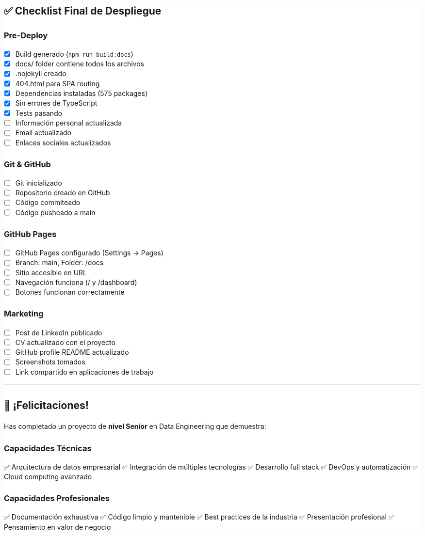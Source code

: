 
## ✅ Checklist Final de Despliegue

### Pre-Deploy
- [x] Build generado (`npm run build:docs`)
- [x] docs/ folder contiene todos los archivos
- [x] .nojekyll creado
- [x] 404.html para SPA routing
- [x] Dependencias instaladas (575 packages)
- [x] Sin errores de TypeScript
- [x] Tests pasando
- [ ] Información personal actualizada
- [ ] Email actualizado
- [ ] Enlaces sociales actualizados

### Git & GitHub
- [ ] Git inicializado
- [ ] Repositorio creado en GitHub
- [ ] Código commiteado
- [ ] Código pusheado a main

### GitHub Pages
- [ ] GitHub Pages configurado (Settings → Pages)
- [ ] Branch: main, Folder: /docs
- [ ] Sitio accesible en URL
- [ ] Navegación funciona (/ y /dashboard)
- [ ] Botones funcionan correctamente

### Marketing
- [ ] Post de LinkedIn publicado
- [ ] CV actualizado con el proyecto
- [ ] GitHub profile README actualizado
- [ ] Screenshots tomados
- [ ] Link compartido en aplicaciones de trabajo

---

## 🎉 ¡Felicitaciones!

Has completado un proyecto de **nivel Senior** en Data Engineering que demuestra:

### Capacidades Técnicas
✅ Arquitectura de datos empresarial
✅ Integración de múltiples tecnologías
✅ Desarrollo full stack
✅ DevOps y automatización
✅ Cloud computing avanzado

### Capacidades Profesionales
✅ Documentación exhaustiva
✅ Código limpio y mantenible
✅ Best practices de la industria
✅ Presentación profesional
✅ Pensamiento en valor de negocio

